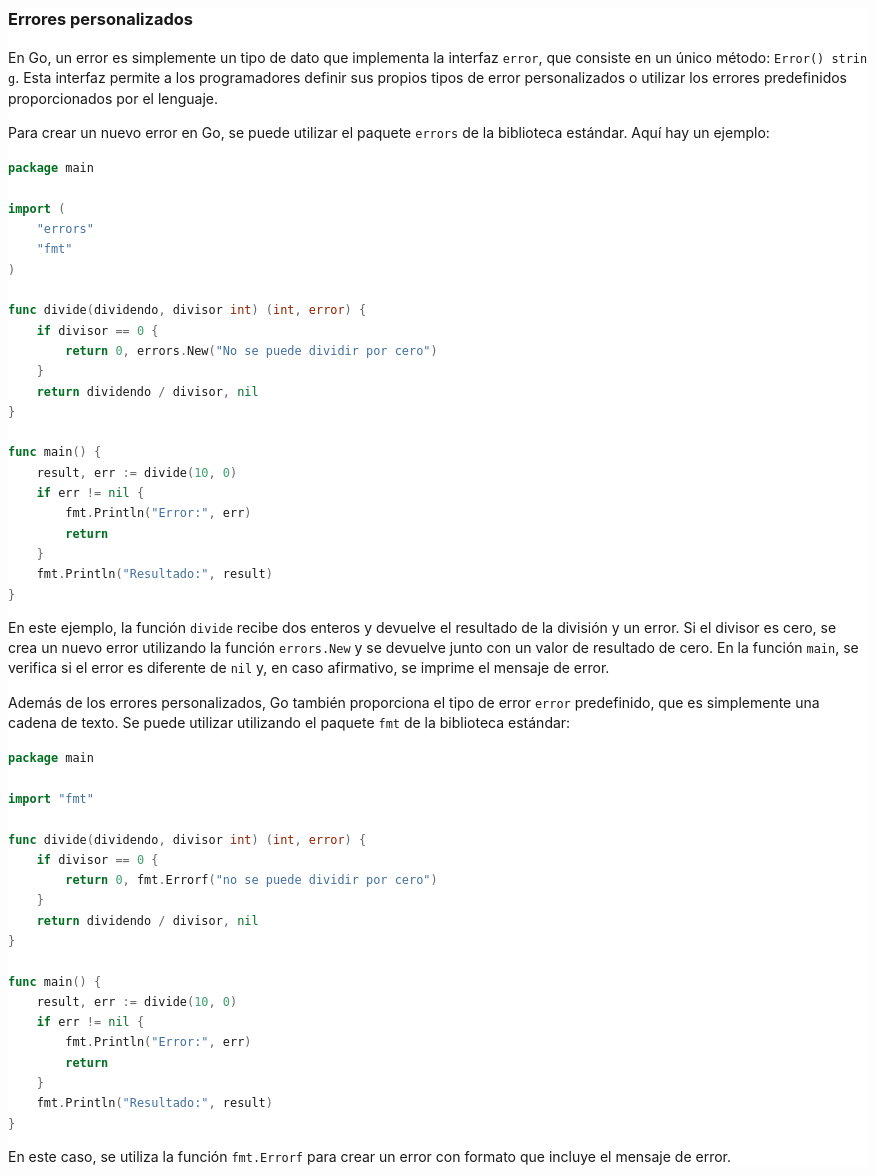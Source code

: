 ### Errores personalizados 
En Go, un error es simplemente un tipo de dato que implementa la interfaz `error`, que consiste en un único método: `Error() string`. Esta interfaz permite a los programadores definir sus propios tipos de error personalizados o utilizar los errores predefinidos proporcionados por el lenguaje.

Para crear un nuevo error en Go, se puede utilizar el paquete `errors` de la biblioteca estándar. Aquí hay un ejemplo:

~~~go
package main

import (
    "errors"
    "fmt"
)

func divide(dividendo, divisor int) (int, error) {
    if divisor == 0 {
        return 0, errors.New("No se puede dividir por cero")
    }
    return dividendo / divisor, nil
}

func main() {
    result, err := divide(10, 0)
    if err != nil {
        fmt.Println("Error:", err)
        return
    }
    fmt.Println("Resultado:", result)
}
~~~

En este ejemplo, la función `divide` recibe dos enteros y devuelve el resultado de la división y un error. Si el divisor es cero, se crea un nuevo error utilizando la función `errors.New` y se devuelve junto con un valor de resultado de cero. En la función `main`, se verifica si el error es diferente de `nil` y, en caso afirmativo, se imprime el mensaje de error.

Además de los errores personalizados, Go también proporciona el tipo de error `error` predefinido, que es simplemente una cadena de texto. Se puede utilizar utilizando el paquete `fmt` de la biblioteca estándar:

~~~go
package main

import "fmt"

func divide(dividendo, divisor int) (int, error) {
    if divisor == 0 {
        return 0, fmt.Errorf("no se puede dividir por cero")
    }
    return dividendo / divisor, nil
}

func main() {
    result, err := divide(10, 0)
    if err != nil {
        fmt.Println("Error:", err)
        return
    }
    fmt.Println("Resultado:", result)
}
~~~
En este caso, se utiliza la función `fmt.Errorf` para crear un error con formato que incluye el mensaje de error.
